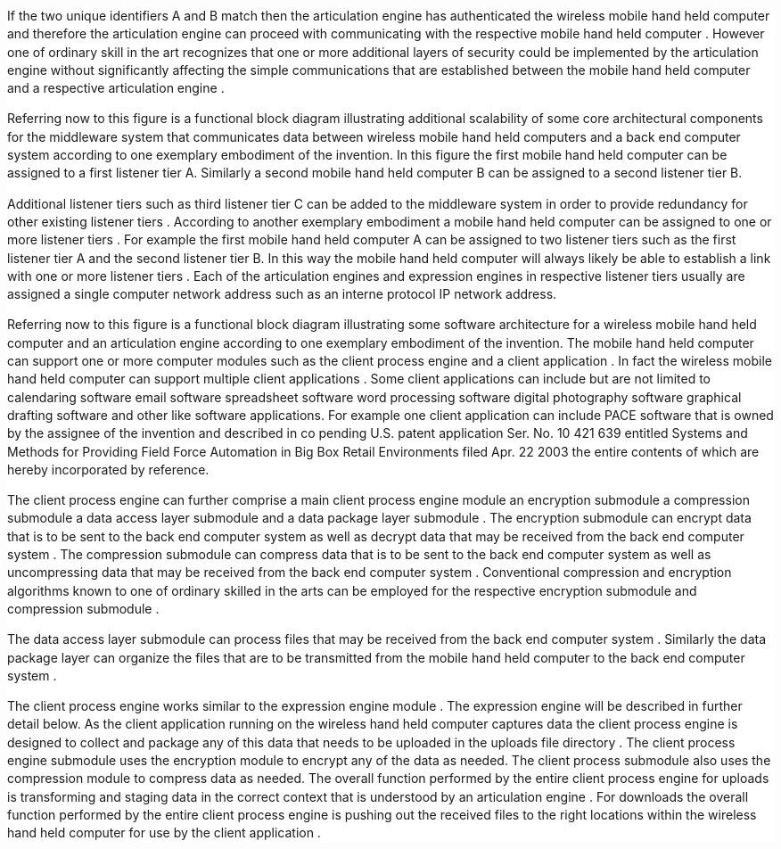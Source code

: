 If the two unique identifiers A and B match then the articulation engine has authenticated the wireless mobile hand held computer and therefore the articulation engine can proceed with communicating with the respective mobile hand held computer . However one of ordinary skill in the art recognizes that one or more additional layers of security could be implemented by the articulation engine without significantly affecting the simple communications that are established between the mobile hand held computer and a respective articulation engine .

Referring now to this figure is a functional block diagram illustrating additional scalability of some core architectural components for the middleware system that communicates data between wireless mobile hand held computers and a back end computer system according to one exemplary embodiment of the invention. In this figure the first mobile hand held computer can be assigned to a first listener tier A. Similarly a second mobile hand held computer B can be assigned to a second listener tier B.

Additional listener tiers such as third listener tier C can be added to the middleware system in order to provide redundancy for other existing listener tiers . According to another exemplary embodiment a mobile hand held computer can be assigned to one or more listener tiers . For example the first mobile hand held computer A can be assigned to two listener tiers such as the first listener tier A and the second listener tier B. In this way the mobile hand held computer will always likely be able to establish a link with one or more listener tiers . Each of the articulation engines and expression engines in respective listener tiers usually are assigned a single computer network address such as an interne protocol IP network address.

Referring now to this figure is a functional block diagram illustrating some software architecture for a wireless mobile hand held computer and an articulation engine according to one exemplary embodiment of the invention. The mobile hand held computer can support one or more computer modules such as the client process engine and a client application . In fact the wireless mobile hand held computer can support multiple client applications . Some client applications can include but are not limited to calendaring software email software spreadsheet software word processing software digital photography software graphical drafting software and other like software applications. For example one client application can include PACE software that is owned by the assignee of the invention and described in co pending U.S. patent application Ser. No. 10 421 639 entitled Systems and Methods for Providing Field Force Automation in Big Box Retail Environments filed Apr. 22 2003 the entire contents of which are hereby incorporated by reference.

The client process engine can further comprise a main client process engine module an encryption submodule a compression submodule a data access layer submodule and a data package layer submodule . The encryption submodule can encrypt data that is to be sent to the back end computer system as well as decrypt data that may be received from the back end computer system . The compression submodule can compress data that is to be sent to the back end computer system as well as uncompressing data that may be received from the back end computer system . Conventional compression and encryption algorithms known to one of ordinary skilled in the arts can be employed for the respective encryption submodule and compression submodule .

The data access layer submodule can process files that may be received from the back end computer system . Similarly the data package layer can organize the files that are to be transmitted from the mobile hand held computer to the back end computer system .

The client process engine works similar to the expression engine module . The expression engine will be described in further detail below. As the client application running on the wireless hand held computer captures data the client process engine is designed to collect and package any of this data that needs to be uploaded in the uploads file directory . The client process engine submodule uses the encryption module to encrypt any of the data as needed. The client process submodule also uses the compression module to compress data as needed. The overall function performed by the entire client process engine for uploads is transforming and staging data in the correct context that is understood by an articulation engine . For downloads the overall function performed by the entire client process engine is pushing out the received files to the right locations within the wireless hand held computer for use by the client application .
